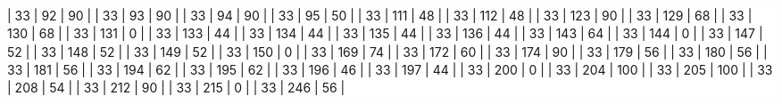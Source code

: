 | 33              | 92                 | 90       |
| 33              | 93                 | 90       |
| 33              | 94                 | 90       |
| 33              | 95                 | 50       |
| 33              | 111                | 48       |
| 33              | 112                | 48       |
| 33              | 123                | 90       |
| 33              | 129                | 68       |
| 33              | 130                | 68       |
| 33              | 131                | 0        |
| 33              | 133                | 44       |
| 33              | 134                | 44       |
| 33              | 135                | 44       |
| 33              | 136                | 44       |
| 33              | 143                | 64       |
| 33              | 144                | 0        |
| 33              | 147                | 52       |
| 33              | 148                | 52       |
| 33              | 149                | 52       |
| 33              | 150                | 0        |
| 33              | 169                | 74       |
| 33              | 172                | 60       |
| 33              | 174                | 90       |
| 33              | 179                | 56       |
| 33              | 180                | 56       |
| 33              | 181                | 56       |
| 33              | 194                | 62       |
| 33              | 195                | 62       |
| 33              | 196                | 46       |
| 33              | 197                | 44       |
| 33              | 200                | 0        |
| 33              | 204                | 100      |
| 33              | 205                | 100      |
| 33              | 208                | 54       |
| 33              | 212                | 90       |
| 33              | 215                | 0        |
| 33              | 246                | 56       |